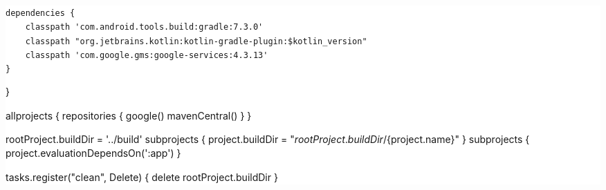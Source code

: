     dependencies {
        classpath 'com.android.tools.build:gradle:7.3.0'
        classpath "org.jetbrains.kotlin:kotlin-gradle-plugin:$kotlin_version"
        classpath 'com.google.gms:google-services:4.3.13'
    }
}

allprojects {
    repositories {
        google()
        mavenCentral()
    }
}

rootProject.buildDir = '../build'
subprojects {
    project.buildDir = "${rootProject.buildDir}/${project.name}"
}
subprojects {
    project.evaluationDependsOn(':app')
}

tasks.register("clean", Delete) {
    delete rootProject.buildDir
}





